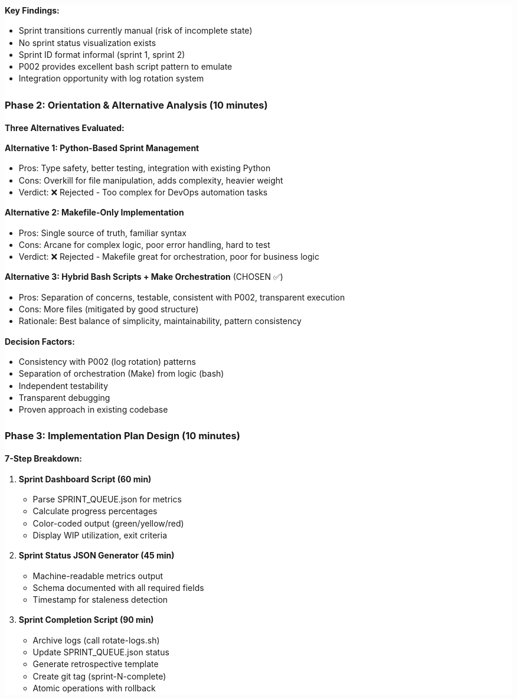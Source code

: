**Key Findings:**
- Sprint transitions currently manual (risk of incomplete state)
- No sprint status visualization exists
- Sprint ID format informal (sprint 1, sprint 2)
- P002 provides excellent bash script pattern to emulate
- Integration opportunity with log rotation system

### Phase 2: Orientation & Alternative Analysis (10 minutes)

**Three Alternatives Evaluated:**

**Alternative 1: Python-Based Sprint Management**
- Pros: Type safety, better testing, integration with existing Python
- Cons: Overkill for file manipulation, adds complexity, heavier weight
- Verdict: ❌ Rejected - Too complex for DevOps automation tasks

**Alternative 2: Makefile-Only Implementation**
- Pros: Single source of truth, familiar syntax
- Cons: Arcane for complex logic, poor error handling, hard to test
- Verdict: ❌ Rejected - Makefile great for orchestration, poor for business logic

**Alternative 3: Hybrid Bash Scripts + Make Orchestration** (CHOSEN ✅)
- Pros: Separation of concerns, testable, consistent with P002, transparent execution
- Cons: More files (mitigated by good structure)
- Rationale: Best balance of simplicity, maintainability, pattern consistency

**Decision Factors:**
- Consistency with P002 (log rotation) patterns
- Separation of orchestration (Make) from logic (bash)
- Independent testability
- Transparent debugging
- Proven approach in existing codebase

### Phase 3: Implementation Plan Design (10 minutes)

**7-Step Breakdown:**

1. **Sprint Dashboard Script (60 min)**
   - Parse SPRINT_QUEUE.json for metrics
   - Calculate progress percentages
   - Color-coded output (green/yellow/red)
   - Display WIP utilization, exit criteria

2. **Sprint Status JSON Generator (45 min)**
   - Machine-readable metrics output
   - Schema documented with all required fields
   - Timestamp for staleness detection

3. **Sprint Completion Script (90 min)**
   - Archive logs (call rotate-logs.sh)
   - Update SPRINT_QUEUE.json status
   - Generate retrospective template
   - Create git tag (sprint-N-complete)
   - Atomic operations with rollback
